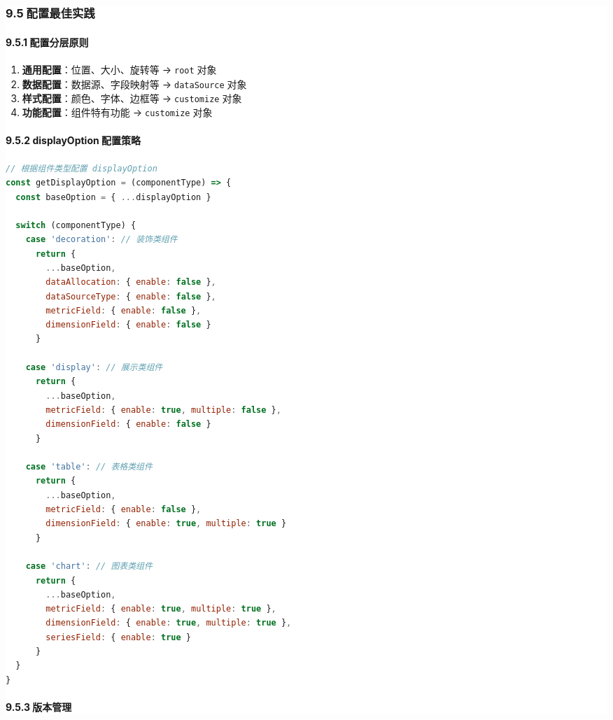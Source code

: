 ### 9.5 配置最佳实践

#### 9.5.1 配置分层原则

1. **通用配置**：位置、大小、旋转等 → `root` 对象
2. **数据配置**：数据源、字段映射等 → `dataSource` 对象  
3. **样式配置**：颜色、字体、边框等 → `customize` 对象
4. **功能配置**：组件特有功能 → `customize` 对象

#### 9.5.2 displayOption 配置策略

```javascript
// 根据组件类型配置 displayOption
const getDisplayOption = (componentType) => {
  const baseOption = { ...displayOption }
  
  switch (componentType) {
    case 'decoration': // 装饰类组件
      return {
        ...baseOption,
        dataAllocation: { enable: false },
        dataSourceType: { enable: false },
        metricField: { enable: false },
        dimensionField: { enable: false }
      }
      
    case 'display': // 展示类组件
      return {
        ...baseOption,
        metricField: { enable: true, multiple: false },
        dimensionField: { enable: false }
      }
      
    case 'table': // 表格类组件
      return {
        ...baseOption,
        metricField: { enable: false },
        dimensionField: { enable: true, multiple: true }
      }
      
    case 'chart': // 图表类组件
      return {
        ...baseOption,
        metricField: { enable: true, multiple: true },
        dimensionField: { enable: true, multiple: true },
        seriesField: { enable: true }
      }
  }
}
```

#### 9.5.3 版本管理
